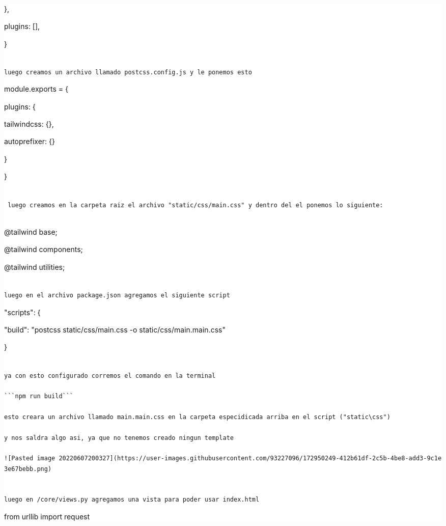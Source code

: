  },

 plugins: [],

}
``` 

luego creamos un archivo llamado postcss.config.js y le ponemos esto 

```
module.exports = {

 plugins: {

 tailwindcss: {},

 autoprefixer: {}

 }

}
```
 
 luego creamos en la carpeta raiz el archivo "static/css/main.css" y dentro del el ponemos lo siguiente:
 
```
@tailwind base;

@tailwind components;

@tailwind utilities;
```

luego en el archivo package.json agregamos el siguiente script

```
"scripts": {

 "build": "postcss static/css/main.css -o static/css/main.main.css"

 }
```

ya con esto configurado corremos el comando en la terminal

```npm run build```

esto creara un archivo llamado main.main.css en la carpeta especidicada arriba en el script ("static\css")

y nos saldra algo asi, ya que no tenemos creado ningun template

![Pasted image 20220607200327](https://user-images.githubusercontent.com/93227096/172950249-412b61df-2c5b-4be8-add3-9c1e3e67bebb.png)


luego en /core/views.py agregamos una vista para poder usar index.html

```
from urllib import request
